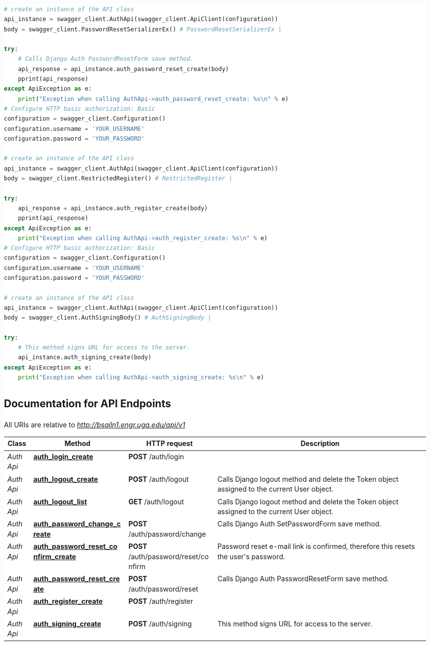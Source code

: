 ```python
# create an instance of the API class
api_instance = swagger_client.AuthApi(swagger_client.ApiClient(configuration))
body = swagger_client.PasswordResetSerializerEx() # PasswordResetSerializerEx | 

try:
    # Calls Django Auth PasswordResetForm save method.
    api_response = api_instance.auth_password_reset_create(body)
    pprint(api_response)
except ApiException as e:
    print("Exception when calling AuthApi->auth_password_reset_create: %s\n" % e)
# Configure HTTP basic authorization: Basic
configuration = swagger_client.Configuration()
configuration.username = 'YOUR_USERNAME'
configuration.password = 'YOUR_PASSWORD'

# create an instance of the API class
api_instance = swagger_client.AuthApi(swagger_client.ApiClient(configuration))
body = swagger_client.RestrictedRegister() # RestrictedRegister | 

try:
    api_response = api_instance.auth_register_create(body)
    pprint(api_response)
except ApiException as e:
    print("Exception when calling AuthApi->auth_register_create: %s\n" % e)
# Configure HTTP basic authorization: Basic
configuration = swagger_client.Configuration()
configuration.username = 'YOUR_USERNAME'
configuration.password = 'YOUR_PASSWORD'

# create an instance of the API class
api_instance = swagger_client.AuthApi(swagger_client.ApiClient(configuration))
body = swagger_client.AuthSigningBody() # AuthSigningBody | 

try:
    # This method signs URL for access to the server.
    api_instance.auth_signing_create(body)
except ApiException as e:
    print("Exception when calling AuthApi->auth_signing_create: %s\n" % e)
```

## Documentation for API Endpoints

All URIs are relative to *http://bsailn1.engr.uga.edu/api/v1*

Class | Method | HTTP request | Description
------------ | ------------- | ------------- | -------------
*AuthApi* | [**auth_login_create**](docs/AuthApi.md#auth_login_create) | **POST** /auth/login | 
*AuthApi* | [**auth_logout_create**](docs/AuthApi.md#auth_logout_create) | **POST** /auth/logout | Calls Django logout method and delete the Token object assigned to the current User object.
*AuthApi* | [**auth_logout_list**](docs/AuthApi.md#auth_logout_list) | **GET** /auth/logout | Calls Django logout method and delete the Token object assigned to the current User object.
*AuthApi* | [**auth_password_change_create**](docs/AuthApi.md#auth_password_change_create) | **POST** /auth/password/change | Calls Django Auth SetPasswordForm save method.
*AuthApi* | [**auth_password_reset_confirm_create**](docs/AuthApi.md#auth_password_reset_confirm_create) | **POST** /auth/password/reset/confirm | Password reset e-mail link is confirmed, therefore this resets the user&#x27;s password.
*AuthApi* | [**auth_password_reset_create**](docs/AuthApi.md#auth_password_reset_create) | **POST** /auth/password/reset | Calls Django Auth PasswordResetForm save method.
*AuthApi* | [**auth_register_create**](docs/AuthApi.md#auth_register_create) | **POST** /auth/register | 
*AuthApi* | [**auth_signing_create**](docs/AuthApi.md#auth_signing_create) | **POST** /auth/signing | This method signs URL for access to the server.